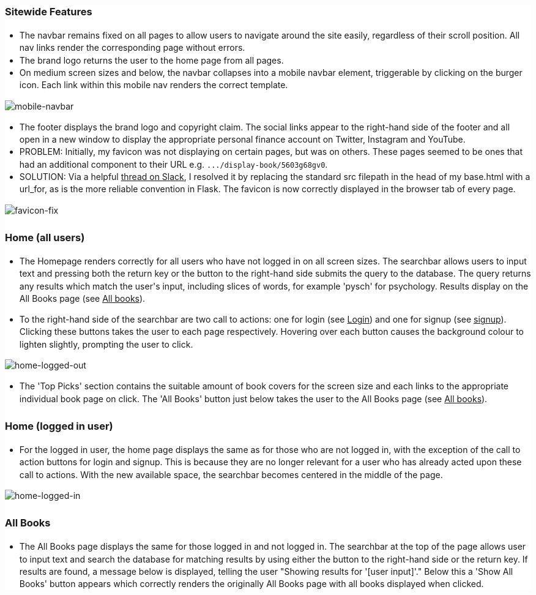### Sitewide Features
- The navbar remains fixed on all pages to allow users to navigate around the site easily, regardless of their scroll position. All nav links render the corresponding page without errors.
- The brand logo returns the user to the home page from all pages.
- On medium screen sizes and below, the navbar collapses into a mobile navbar element, triggerable by clicking on the burger icon. Each link within this mobile nav renders the correct template.

<img width="763" alt="mobile-navbar" src="https://user-images.githubusercontent.com/68863341/111609676-72923b00-87d2-11eb-8e9d-3a22ed614ef8.png">

- The footer displays the brand logo and copyright claim. The social links appear to the right-hand side of the footer and all open in a new window to display the appropriate personal finance account on Twitter, Instagram and YouTube.
- PROBLEM: Initially, my favicon was not displaying on certain pages, but was on others. These pages seemed to be ones that had an additional component to their URL e.g. `.../display-book/5603g68gv0`. 
- SOLUTION: Via a helpful [thread on Slack](https://code-institute-room.slack.com/archives/C7JQY2RHC/p1601551370280000), I resolved it by replacing the standard src filepath in the head of my base.html with a url_for, as is the more reliable convention in Flask. The favicon is now correctly displayed in the browser tab of every page.

<img width="1209" alt="favicon-fix" src="https://user-images.githubusercontent.com/68863341/111609180-f4ce2f80-87d1-11eb-860a-6b43878b554e.png">

### Home (all users)

- The Homepage renders correctly for all users who have not logged in on all screen sizes. The searchbar allows users to input text and pressing both the return key or the button to the right-hand side submits the query to the database. The query returns any results which match the user's input, including slices of words, for example 'pysch' for psychology. Results display on the All Books page (see [All books](#all-books)).

- To the right-hand side of the searchbar are two call to actions: one for login (see [Login](#login)) and one for signup (see [signup](#signup)). Clicking these buttons takes the user to each page respectively. Hovering over each button causes the background colour to lighten slightly, prompting the user to click.

<img width="1461" alt="home-logged-out" src="https://user-images.githubusercontent.com/68863341/111531663-bf3b2f00-875c-11eb-8ace-c8a251f5c9e8.png">

- The 'Top Picks' section contains the suitable amount of book covers for the screen size and each links to the appropriate individual book page on click. The 'All Books' button just below takes the user to the All Books page (see [All books](#all-books)).

### Home (logged in user)
- For the logged in user, the home page displays the same as for those who are not logged in, with the exception of the call to action buttons for login and signup. This is because they are no longer relevant for a user who has already acted upon these call to actions. With the new available space, the searchbar becomes centered in the middle of the page.

<img width="1454" alt="home-logged-in" src="https://user-images.githubusercontent.com/68863341/111531679-c6623d00-875c-11eb-9e07-94981ec52d10.png">

### All Books
- The All Books page displays the same for those logged in and not logged in. The searchbar at the top of the page allows user to input text and search the database for matching results by using either the button to the right-hand side or the return key. If results are found, a message below is displayed, telling the user "Showing results for '[user input]'." Below this a 'Show All Books' button appears which correctly renders the originally All Books page with all books displayed when clicked. 
